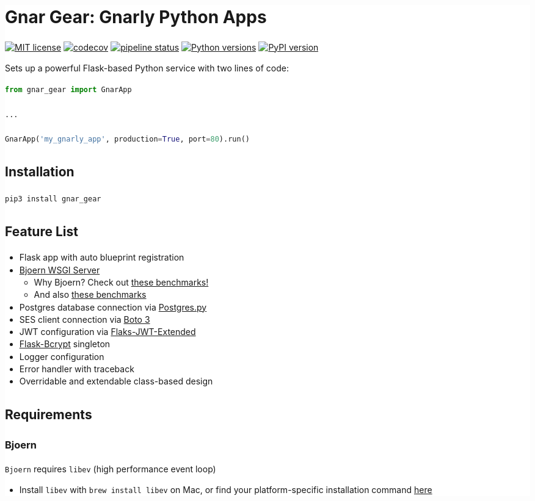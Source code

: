 # Gnar Gear: Gnarly Python Apps

[![MIT license](http://img.shields.io/badge/license-MIT-brightgreen.svg)](http://opensource.org/licenses/MIT)
[![codecov](https://codecov.io/gl/gnaar/gear/branch/master/graph/badge.svg?token=MRowdXaujg)](https://codecov.io/gl/gnaar/gear)
[![pipeline status](https://gitlab.com/gnaar/gear/badges/master/pipeline.svg)](https://gitlab.com/gnaar/gear/commits/master)
[![Python versions](https://img.shields.io/pypi/pyversions/gnar-gear.svg)](https://pypi.python.org/pypi/gnar-gear)
[![PyPI version](https://badge.fury.io/py/gnar-gear.svg)](https://badge.fury.io/py/gnar-gear)

Sets up a powerful Flask-based Python service with two lines of code:

``` python
from gnar_gear import GnarApp

...

GnarApp('my_gnarly_app', production=True, port=80).run()
```

## Installation

``` bash
pip3 install gnar_gear
```

## Feature List

- Flask app with auto blueprint registration
- [Bjoern WSGI Server](https://github.com/jonashaag/bjoern)
  - Why Bjoern? Check out [these benchmarks!](https://blog.appdynamics.com/engineering/a-performance-analysis-of-python-wsgi-servers-part-2/)
  - And also [these benchmarks](https://github.com/kubeup/python-wsgi-benchmark)
- Postgres database connection via [Postgres.py](https://postgres-py.readthedocs.io/en/latest/#tutorial)
- SES client connection via [Boto 3](https://boto3.readthedocs.io/en/latest/)
- JWT configuration via [Flaks-JWT-Extended](http://flask-jwt-extended.readthedocs.io/en/latest/)
- [Flask-Bcrypt](http://flask-bcrypt.readthedocs.io/en/latest/) singleton
- Logger configuration
- Error handler with traceback
- Overridable and extendable class-based design

## Requirements

### Bjoern

`Bjoern` requires `libev` (high performance event loop)
- Install `libev` with `brew install libev` on Mac, or find your platform-specific installation command [here](https://github.com/jonashaag/bjoern/wiki/Installation#libev)
